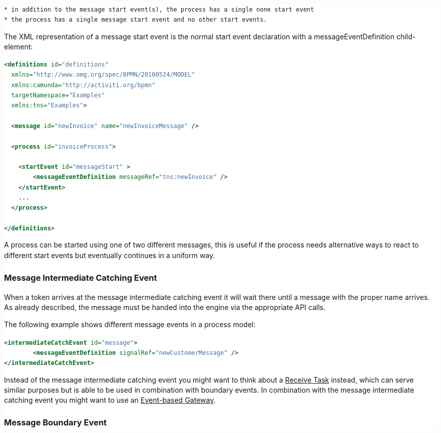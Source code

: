     * in addition to the message start event(s), the process has a single none start event
    * the process has a single message start event and no other start events.

The XML representation of a message start event is the normal start event declaration with a messageEventDefinition child-element:

```xml
<definitions id="definitions"
  xmlns="http://www.omg.org/spec/BPMN/20100524/MODEL"
  xmlns:camunda="http://activiti.org/bpmn"
  targetNamespace="Examples"
  xmlns:tns="Examples">

  <message id="newInvoice" name="newInvoiceMessage" />

  <process id="invoiceProcess">

    <startEvent id="messageStart" >
        <messageEventDefinition messageRef="tns:newInvoice" />
    </startEvent>
    ...
  </process>

</definitions>
```

A process can be started using one of two different messages, this is useful if the process needs alternative ways to react to different start events but eventually continues in a uniform way.

<div data-bpmn-diagram="implement/event-message-start-alternative" > </div>


### Message Intermediate Catching Event


When a token arrives at the message intermediate catching event it will wait there until a message with the proper name arrives. As already described, the message must be handed into the engine via the appropriate API calls.

The following example shows different message events in a process model:

<div data-bpmn-diagram="implement/event-message"></div>

```xml
<intermediateCatchEvent id="message">
        <messageEventDefinition signalRef="newCustomerMessage" />
</intermediateCatchEvent>
```

Instead of the message intermediate catching event you might want to think about a <a href="ref:#tasks-receive-task">Receive Task</a> instead, which can serve similar purposes but is able to be used in combination with boundary events. In combination with the message intermediate catching event you might want to use an <a href="ref:#gateways-event-based-gateway">Event-based Gateway</a>.


### Message Boundary Event
